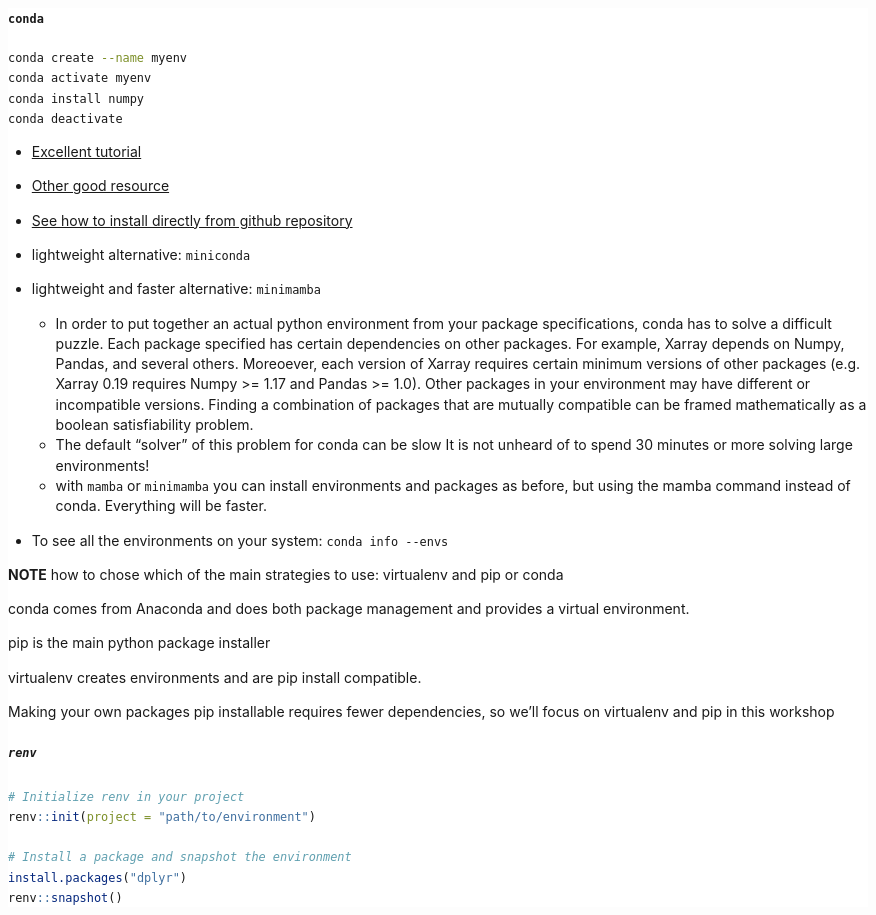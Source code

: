 
#### `conda`
```bash
conda create --name myenv
conda activate myenv
conda install numpy
conda deactivate
```

- [Excellent tutorial](https://carpentries-incubator.github.io/introduction-to-conda-for-data-scientists/04-sharing-environments/index.html)
- [Other good resource](https://earth-env-data-science.github.io/lectures/environment/python_environments.html)
- [See how to install directly from github repository](https://medium.com/i-want-to-be-the-very-best/installing-packages-from-github-with-conda-commands-ebf10de396f4)
- lightweight alternative: `miniconda`
- lightweight and faster alternative: `minimamba`
  - In order to put together an actual python environment from your package specifications, conda has to solve a difficult puzzle. Each package specified has certain dependencies on other packages. For example, Xarray depends on Numpy, Pandas, and several others. Moreoever, each version of Xarray requires certain minimum versions of other packages (e.g. Xarray 0.19 requires Numpy >= 1.17 and Pandas >= 1.0). Other packages in your environment may have different or incompatible versions. Finding a combination of packages that are mutually compatible can be framed mathematically as a boolean satisfiability problem.
  - The default “solver” of this problem for conda can be slow It is not unheard of to spend 30 minutes or more solving large environments!
  - with `mamba` or `minimamba` you can install environments and packages as before, but using the mamba command instead of conda. Everything will be faster.


- To see all the environments on your system:
```conda info --envs```

**NOTE**
how to chose which of the main strategies to use: virtualenv and pip or conda

conda comes from Anaconda and does both package management and provides a virtual environment.

pip is the main python package installer

virtualenv creates environments and are pip install compatible.

Making your own packages pip installable requires fewer dependencies, so we’ll focus on virtualenv and pip in this workshop

##### `renv`

```r
# Initialize renv in your project
renv::init(project = "path/to/environment")

# Install a package and snapshot the environment
install.packages("dplyr")
renv::snapshot()
```
